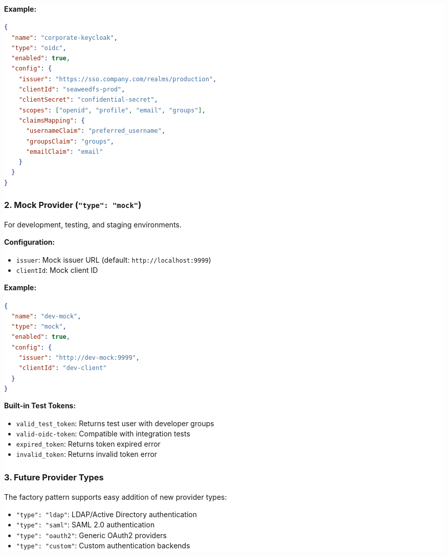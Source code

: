 **Example:**
```json
{
  "name": "corporate-keycloak",
  "type": "oidc",
  "enabled": true,
  "config": {
    "issuer": "https://sso.company.com/realms/production",
    "clientId": "seaweedfs-prod",
    "clientSecret": "confidential-secret", 
    "scopes": ["openid", "profile", "email", "groups"],
    "claimsMapping": {
      "usernameClaim": "preferred_username",
      "groupsClaim": "groups",
      "emailClaim": "email"
    }
  }
}
```

### 2. Mock Provider (`"type": "mock"`)

For development, testing, and staging environments.

**Configuration:**
- `issuer`: Mock issuer URL (default: `http://localhost:9999`)
- `clientId`: Mock client ID

**Example:**
```json
{
  "name": "dev-mock",
  "type": "mock", 
  "enabled": true,
  "config": {
    "issuer": "http://dev-mock:9999",
    "clientId": "dev-client"
  }
}
```

**Built-in Test Tokens:**
- `valid_test_token`: Returns test user with developer groups
- `valid-oidc-token`: Compatible with integration tests
- `expired_token`: Returns token expired error
- `invalid_token`: Returns invalid token error

### 3. Future Provider Types

The factory pattern supports easy addition of new provider types:

- `"type": "ldap"`: LDAP/Active Directory authentication
- `"type": "saml"`: SAML 2.0 authentication  
- `"type": "oauth2"`: Generic OAuth2 providers
- `"type": "custom"`: Custom authentication backends
